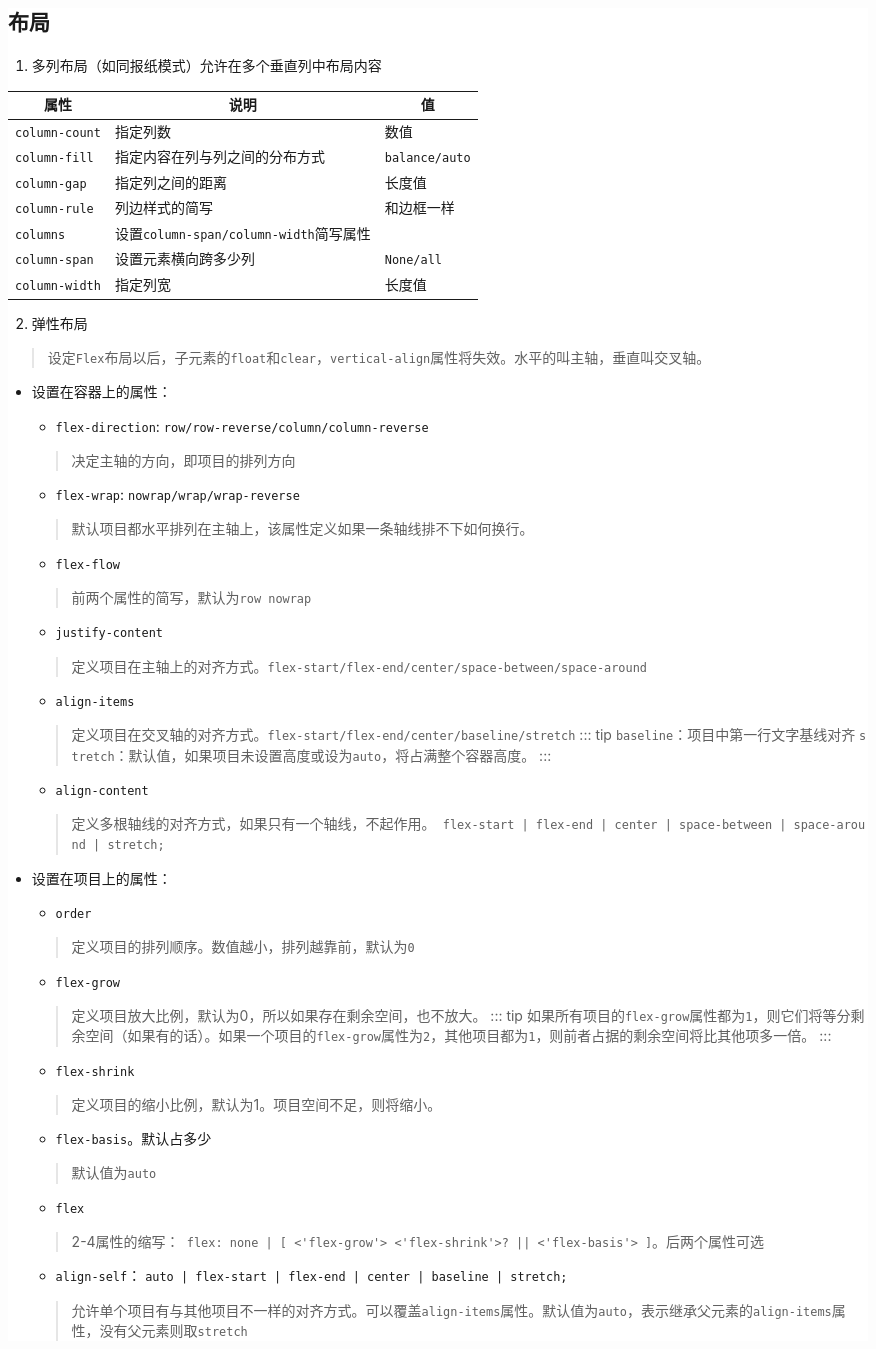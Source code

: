 ## 布局
1. 多列布局（如同报纸模式）允许在多个垂直列中布局内容

| 属性 | 说明 | 值 |
|-----|-------|---|
| `column-count` | 指定列数 | 数值 |
| `column-fill` | 指定内容在列与列之间的分布方式 | `balance/auto`|
| `column-gap`| 指定列之间的距离 | 长度值 |
|`column-rule` | 列边样式的简写 | 和边框一样 |
| `columns` | 设置`column-span/column-width`简写属性 |
| `column-span` | 设置元素横向跨多少列| `None/all`|
| `column-width` | 指定列宽 | 长度值 |

2. 弹性布局
> 设定`Flex`布局以后，子元素的`float`和`clear`，`vertical-align`属性将失效。水平的叫主轴，垂直叫交叉轴。

+ 设置在容器上的属性：
    - `flex-direction`: `row/row-reverse/column/column-reverse`
    > 决定主轴的方向，即项目的排列方向
    - `flex-wrap`: `nowrap/wrap/wrap-reverse`
    > 默认项目都水平排列在主轴上，该属性定义如果一条轴线排不下如何换行。
    - `flex-flow`
    > 前两个属性的简写，默认为`row nowrap`
    - `justify-content`
    > 定义项目在主轴上的对齐方式。`flex-start/flex-end/center/space-between/space-around`
    - `align-items`
    > 定义项目在交叉轴的对齐方式。`flex-start/flex-end/center/baseline/stretch`
    ::: tip
    `baseline`：项目中第一行文字基线对齐
    `stretch`：默认值，如果项目未设置高度或设为`auto`，将占满整个容器高度。
    :::
    - `align-content`
    > 定义多根轴线的对齐方式，如果只有一个轴线，不起作用。` flex-start | flex-end | center | space-between | space-around | stretch;`

+ 设置在项目上的属性：
    - `order`
    > 定义项目的排列顺序。数值越小，排列越靠前，默认为`0`
    - `flex-grow`
    > 定义项目放大比例，默认为0，所以如果存在剩余空间，也不放大。
    ::: tip
    如果所有项目的`flex-grow`属性都为`1`，则它们将等分剩余空间（如果有的话）。如果一个项目的`flex-grow`属性为`2`，其他项目都为`1`，则前者占据的剩余空间将比其他项多一倍。
    :::
    - `flex-shrink`
    > 定义项目的缩小比例，默认为1。项目空间不足，则将缩小。
    - `flex-basis`。默认占多少
    > 默认值为`auto`
    - `flex`
    > 2-4属性的缩写：` flex: none | [ <'flex-grow'> <'flex-shrink'>? || <'flex-basis'> ]`。后两个属性可选
    - `align-self`： `auto | flex-start | flex-end | center | baseline | stretch;`
    > 允许单个项目有与其他项目不一样的对齐方式。可以覆盖`align-items`属性。默认值为`auto`，表示继承父元素的`align-items`属性，没有父元素则取`stretch`
